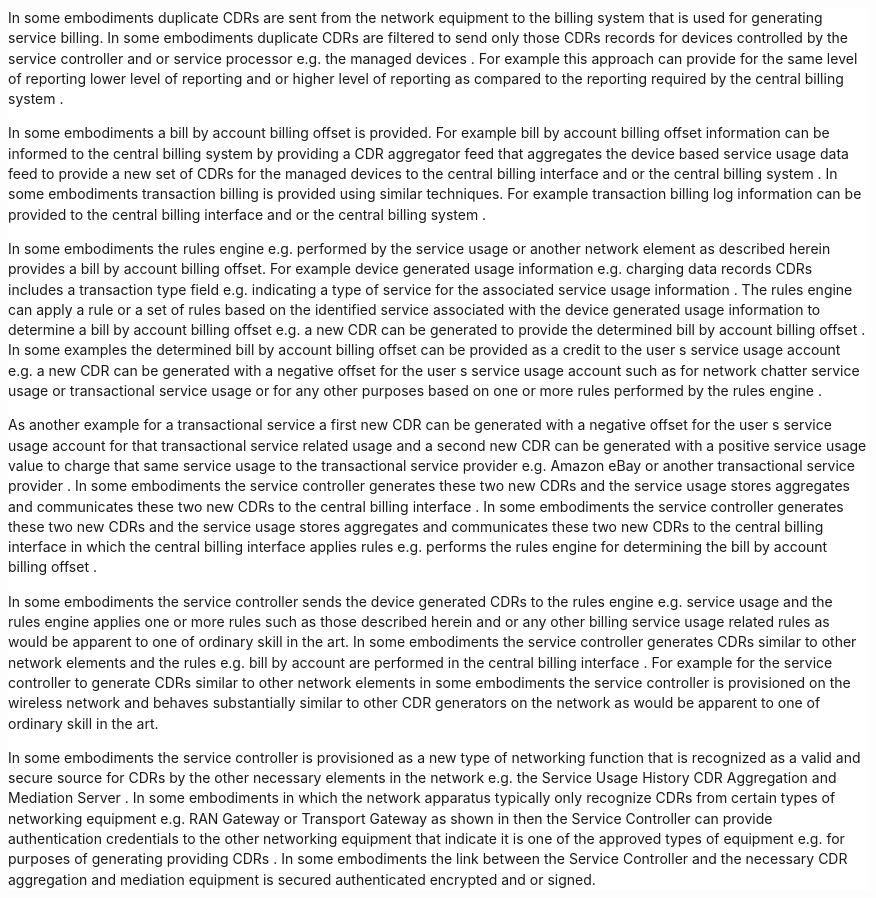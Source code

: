 In some embodiments duplicate CDRs are sent from the network equipment to the billing system that is used for generating service billing. In some embodiments duplicate CDRs are filtered to send only those CDRs records for devices controlled by the service controller and or service processor e.g. the managed devices . For example this approach can provide for the same level of reporting lower level of reporting and or higher level of reporting as compared to the reporting required by the central billing system .

In some embodiments a bill by account billing offset is provided. For example bill by account billing offset information can be informed to the central billing system by providing a CDR aggregator feed that aggregates the device based service usage data feed to provide a new set of CDRs for the managed devices to the central billing interface and or the central billing system . In some embodiments transaction billing is provided using similar techniques. For example transaction billing log information can be provided to the central billing interface and or the central billing system .

In some embodiments the rules engine e.g. performed by the service usage or another network element as described herein provides a bill by account billing offset. For example device generated usage information e.g. charging data records CDRs includes a transaction type field e.g. indicating a type of service for the associated service usage information . The rules engine can apply a rule or a set of rules based on the identified service associated with the device generated usage information to determine a bill by account billing offset e.g. a new CDR can be generated to provide the determined bill by account billing offset . In some examples the determined bill by account billing offset can be provided as a credit to the user s service usage account e.g. a new CDR can be generated with a negative offset for the user s service usage account such as for network chatter service usage or transactional service usage or for any other purposes based on one or more rules performed by the rules engine .

As another example for a transactional service a first new CDR can be generated with a negative offset for the user s service usage account for that transactional service related usage and a second new CDR can be generated with a positive service usage value to charge that same service usage to the transactional service provider e.g. Amazon eBay or another transactional service provider . In some embodiments the service controller generates these two new CDRs and the service usage stores aggregates and communicates these two new CDRs to the central billing interface . In some embodiments the service controller generates these two new CDRs and the service usage stores aggregates and communicates these two new CDRs to the central billing interface in which the central billing interface applies rules e.g. performs the rules engine for determining the bill by account billing offset .

In some embodiments the service controller sends the device generated CDRs to the rules engine e.g. service usage and the rules engine applies one or more rules such as those described herein and or any other billing service usage related rules as would be apparent to one of ordinary skill in the art. In some embodiments the service controller generates CDRs similar to other network elements and the rules e.g. bill by account are performed in the central billing interface . For example for the service controller to generate CDRs similar to other network elements in some embodiments the service controller is provisioned on the wireless network and behaves substantially similar to other CDR generators on the network as would be apparent to one of ordinary skill in the art.

In some embodiments the service controller is provisioned as a new type of networking function that is recognized as a valid and secure source for CDRs by the other necessary elements in the network e.g. the Service Usage History CDR Aggregation and Mediation Server . In some embodiments in which the network apparatus typically only recognize CDRs from certain types of networking equipment e.g. RAN Gateway or Transport Gateway as shown in then the Service Controller can provide authentication credentials to the other networking equipment that indicate it is one of the approved types of equipment e.g. for purposes of generating providing CDRs . In some embodiments the link between the Service Controller and the necessary CDR aggregation and mediation equipment is secured authenticated encrypted and or signed.
